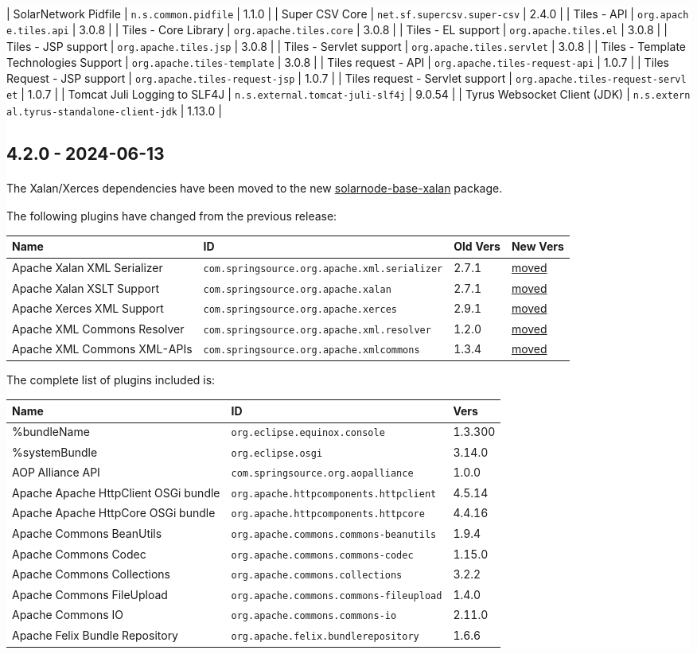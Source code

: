 | SolarNetwork Pidfile                            | `n.s.common.pidfile`                                        | 1.1.0    |
| Super CSV Core                                  | `net.sf.supercsv.super-csv`                                 | 2.4.0    |
| Tiles - API                                     | `org.apache.tiles.api`                                      | 3.0.8    |
| Tiles - Core Library                            | `org.apache.tiles.core`                                     | 3.0.8    |
| Tiles - EL support                              | `org.apache.tiles.el`                                       | 3.0.8    |
| Tiles - JSP support                             | `org.apache.tiles.jsp`                                      | 3.0.8    |
| Tiles - Servlet support                         | `org.apache.tiles.servlet`                                  | 3.0.8    |
| Tiles - Template Technologies Support           | `org.apache.tiles-template`                                 | 3.0.8    |
| Tiles request - API                             | `org.apache.tiles-request-api`                              | 1.0.7    |
| Tiles Request - JSP support                     | `org.apache.tiles-request-jsp`                              | 1.0.7    |
| Tiles request - Servlet support                 | `org.apache.tiles-request-servlet`                          | 1.0.7    |
| Tomcat Juli Logging to SLF4J                    | `n.s.external.tomcat-juli-slf4j`                            | 9.0.54   |
| Tyrus Websocket Client (JDK)                    | `n.s.external.tyrus-standalone-client-jdk`                  | 1.13.0   |


## 4.2.0 - 2024-06-13

The Xalan/Xerces dependencies have been moved to the new [solarnode-base-xalan](../../solarnode-base-xalan/debian) package.

The following plugins have changed from the previous release:

| Name                                            | ID                                                          | Old Vers | New Vers |
|:------------------------------------------------|:------------------------------------------------------------|:---------|:---------|
| Apache Xalan XML Serializer                     | `com.springsource.org.apache.xml.serializer`                | 2.7.1    | [moved](../../solarnode-base-xalan/debian) |
| Apache Xalan XSLT Support                       | `com.springsource.org.apache.xalan`                         | 2.7.1    | [moved](../../solarnode-base-xalan/debian) |
| Apache Xerces XML Support                       | `com.springsource.org.apache.xerces`                        | 2.9.1    | [moved](../../solarnode-base-xalan/debian) |
| Apache XML Commons Resolver                     | `com.springsource.org.apache.xml.resolver`                  | 1.2.0    | [moved](../../solarnode-base-xalan/debian) |
| Apache XML Commons XML-APIs                     | `com.springsource.org.apache.xmlcommons`                    | 1.3.4    | [moved](../../solarnode-base-xalan/debian) |

The complete list of plugins included is:

| Name                                            | ID                                                          | Vers     |
|:------------------------------------------------|:------------------------------------------------------------|:---------|
| %bundleName                                     | `org.eclipse.equinox.console`                               | 1.3.300  |
| %systemBundle                                   | `org.eclipse.osgi`                                          | 3.14.0   |
| AOP Alliance API                                | `com.springsource.org.aopalliance`                          | 1.0.0    |
| Apache Apache HttpClient OSGi bundle            | `org.apache.httpcomponents.httpclient`                      | 4.5.14   |
| Apache Apache HttpCore OSGi bundle              | `org.apache.httpcomponents.httpcore`                        | 4.4.16   |
| Apache Commons BeanUtils                        | `org.apache.commons.commons-beanutils`                      | 1.9.4    |
| Apache Commons Codec                            | `org.apache.commons.commons-codec`                          | 1.15.0   |
| Apache Commons Collections                      | `org.apache.commons.collections`                            | 3.2.2    |
| Apache Commons FileUpload                       | `org.apache.commons.commons-fileupload`                     | 1.4.0    |
| Apache Commons IO                               | `org.apache.commons.commons-io`                             | 2.11.0   |
| Apache Felix Bundle Repository                  | `org.apache.felix.bundlerepository`                         | 1.6.6    |